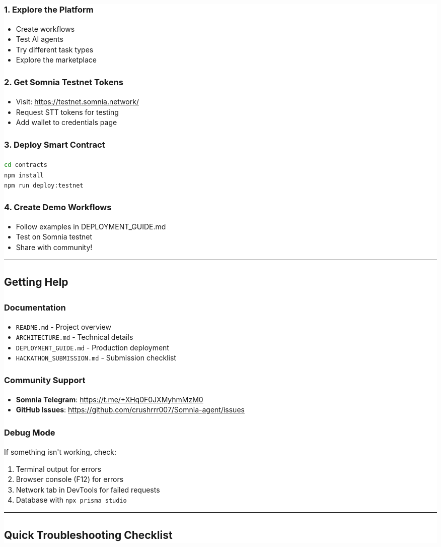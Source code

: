 ### 1. Explore the Platform
- Create workflows
- Test AI agents
- Try different task types
- Explore the marketplace

### 2. Get Somnia Testnet Tokens
- Visit: https://testnet.somnia.network/
- Request STT tokens for testing
- Add wallet to credentials page

### 3. Deploy Smart Contract
```bash
cd contracts
npm install
npm run deploy:testnet
```

### 4. Create Demo Workflows
- Follow examples in DEPLOYMENT_GUIDE.md
- Test on Somnia testnet
- Share with community!

---

## Getting Help

### Documentation
- `README.md` - Project overview
- `ARCHITECTURE.md` - Technical details
- `DEPLOYMENT_GUIDE.md` - Production deployment
- `HACKATHON_SUBMISSION.md` - Submission checklist

### Community Support
- **Somnia Telegram**: https://t.me/+XHq0F0JXMyhmMzM0
- **GitHub Issues**: https://github.com/crushrrr007/Somnia-agent/issues

### Debug Mode

If something isn't working, check:
1. Terminal output for errors
2. Browser console (F12) for errors
3. Network tab in DevTools for failed requests
4. Database with `npx prisma studio`

---

## Quick Troubleshooting Checklist
